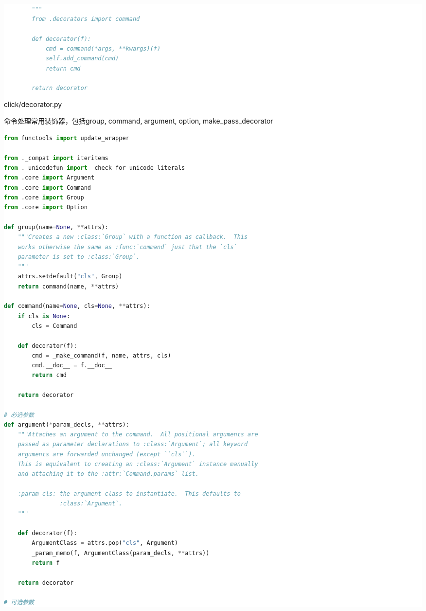```python
        """
        from .decorators import command

        def decorator(f):
            cmd = command(*args, **kwargs)(f)
            self.add_command(cmd)
            return cmd

        return decorator
```

click/decorator.py

命令处理常用装饰器，包括group, command, argument, option, make_pass_decorator

```python
from functools import update_wrapper

from ._compat import iteritems
from ._unicodefun import _check_for_unicode_literals
from .core import Argument
from .core import Command
from .core import Group
from .core import Option

def group(name=None, **attrs):
    """Creates a new :class:`Group` with a function as callback.  This
    works otherwise the same as :func:`command` just that the `cls`
    parameter is set to :class:`Group`.
    """
    attrs.setdefault("cls", Group)
    return command(name, **attrs)

def command(name=None, cls=None, **attrs):
    if cls is None:
        cls = Command

    def decorator(f):
        cmd = _make_command(f, name, attrs, cls)
        cmd.__doc__ = f.__doc__
        return cmd

    return decorator

# 必选参数
def argument(*param_decls, **attrs):
    """Attaches an argument to the command.  All positional arguments are
    passed as parameter declarations to :class:`Argument`; all keyword
    arguments are forwarded unchanged (except ``cls``).
    This is equivalent to creating an :class:`Argument` instance manually
    and attaching it to the :attr:`Command.params` list.

    :param cls: the argument class to instantiate.  This defaults to
                :class:`Argument`.
    """

    def decorator(f):
        ArgumentClass = attrs.pop("cls", Argument)
        _param_memo(f, ArgumentClass(param_decls, **attrs))
        return f

    return decorator

# 可选参数
```